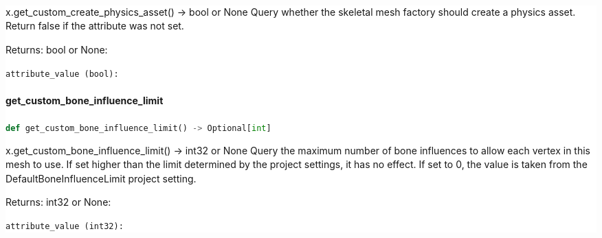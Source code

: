 x.get_custom_create_physics_asset() -> bool or None
Query whether the skeletal mesh factory should create a physics asset. Return false if the attribute was not set.

Returns:
    bool or None: 

    attribute_value (bool):

<a id="unreal.InterchangeSkeletalMeshFactoryNode.get_custom_bone_influence_limit"></a>

#### get_custom_bone_influence_limit

```python
def get_custom_bone_influence_limit() -> Optional[int]
```

x.get_custom_bone_influence_limit() -> int32 or None
Query the maximum number of bone influences to allow each vertex in this mesh to use.
If set higher than the limit determined by the project settings, it has no effect.
If set to 0, the value is taken from the DefaultBoneInfluenceLimit project setting.

Returns:
    int32 or None: 

    attribute_value (int32):

<a id="unreal.InterchangeSkeletalMeshLodDataNode"></a>